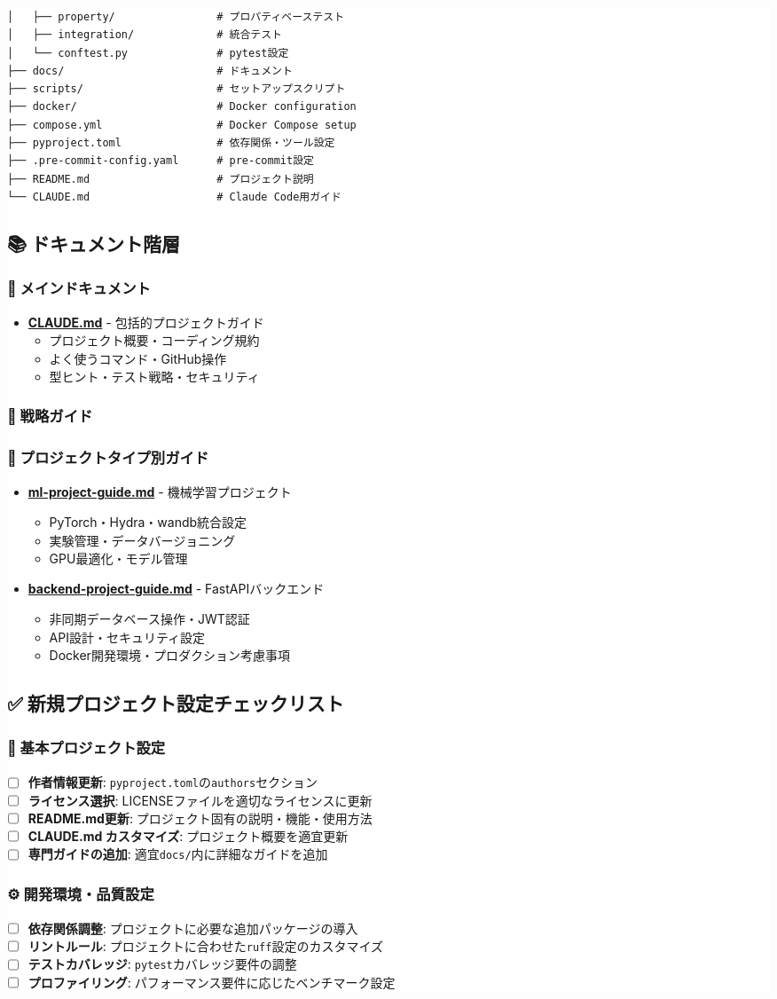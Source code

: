 ```
│   ├── property/                # プロパティベーステスト
│   ├── integration/             # 統合テスト
│   └── conftest.py              # pytest設定
├── docs/                        # ドキュメント
├── scripts/                     # セットアップスクリプト
├── docker/                      # Docker configuration
├── compose.yml                  # Docker Compose setup
├── pyproject.toml               # 依存関係・ツール設定
├── .pre-commit-config.yaml      # pre-commit設定
├── README.md                    # プロジェクト説明
└── CLAUDE.md                    # Claude Code用ガイド
```

## 📚 ドキュメント階層

### 🎯 メインドキュメント
- **[CLAUDE.md](CLAUDE.md)** - 包括的プロジェクトガイド
  - プロジェクト概要・コーディング規約
  - よく使うコマンド・GitHub操作
  - 型ヒント・テスト戦略・セキュリティ

### 🤝 戦略ガイド

### 🎨 プロジェクトタイプ別ガイド
- **[ml-project-guide.md](docs/ml-project-guide.md)** - 機械学習プロジェクト
  - PyTorch・Hydra・wandb統合設定
  - 実験管理・データバージョニング
  - GPU最適化・モデル管理

- **[backend-project-guide.md](docs/backend-project-guide.md)** - FastAPIバックエンド
  - 非同期データベース操作・JWT認証
  - API設計・セキュリティ設定
  - Docker開発環境・プロダクション考慮事項

## ✅ 新規プロジェクト設定チェックリスト

### 🔧 基本プロジェクト設定
- [ ] **作者情報更新**: `pyproject.toml`の`authors`セクション
- [ ] **ライセンス選択**: LICENSEファイルを適切なライセンスに更新
- [ ] **README.md更新**: プロジェクト固有の説明・機能・使用方法
- [ ] **CLAUDE.md カスタマイズ**: プロジェクト概要を適宜更新
- [ ] **専門ガイドの追加**: 適宜`docs/`内に詳細なガイドを追加

### ⚙️ 開発環境・品質設定
- [ ] **依存関係調整**: プロジェクトに必要な追加パッケージの導入
- [ ] **リントルール**: プロジェクトに合わせた`ruff`設定のカスタマイズ
- [ ] **テストカバレッジ**: `pytest`カバレッジ要件の調整
- [ ] **プロファイリング**: パフォーマンス要件に応じたベンチマーク設定
